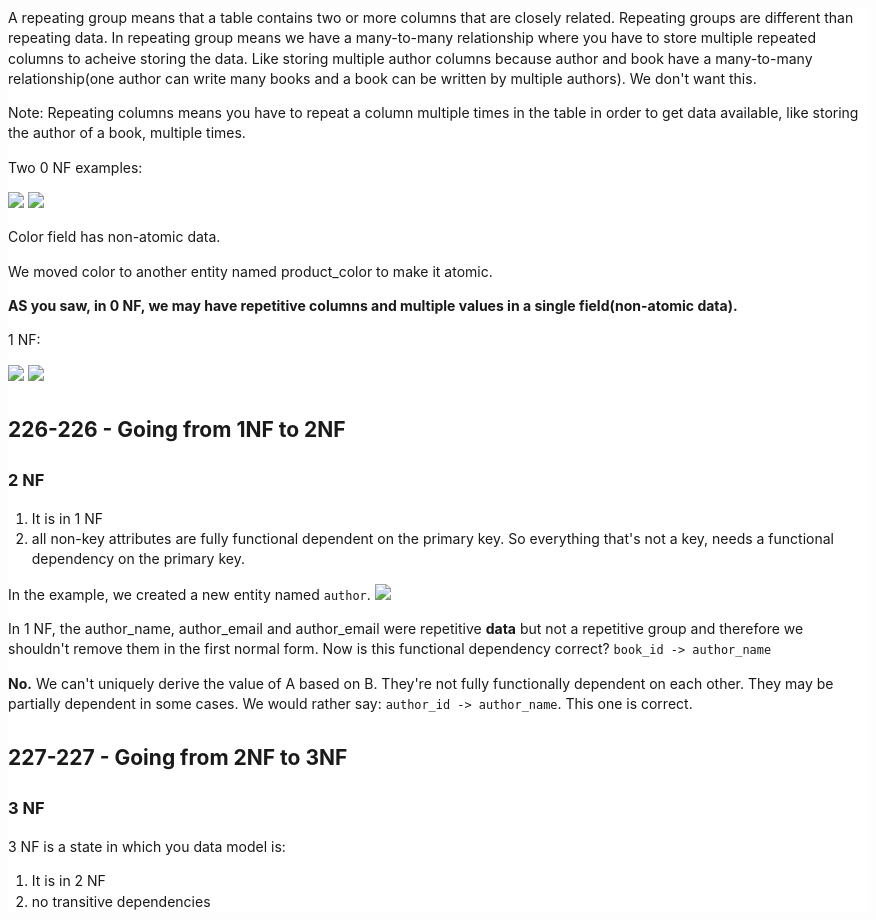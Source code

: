 A repeating group means that a table contains two or more columns that are closely related. Repeating groups are different than repeating data.
In repeating group means we have a many-to-many relationship where you have to store multiple repeated columns to acheive storing the data.
Like storing multiple author columns because author and book have a many-to-many relationship(one author can write many books and a book can
be written by multiple authors). We don't want this.

Note: Repeating columns means you have to repeat a column multiple times in the table in order to get data available, like storing the author of a 
book, multiple times.

Two 0 NF examples:

![](../img/225-225-1.png)
![](../img/225-225-2.png)

Color field has non-atomic data.

We moved color to another entity named product_color to make it atomic.

**AS you saw, in 0 NF, we may have repetitive columns and multiple values in a single field(non-atomic data).**

1 NF:

![](../img/225-225-3.png)
![](../img/225-225-4.png)

## 226-226 - Going from 1NF to 2NF
### 2 NF
1. It is in 1 NF
2. all non-key attributes are fully functional dependent on the primary key. So everything that's not a key, needs a functional dependency 
on the primary key.


In the example, we created a new entity named `author`.
![](../img/226-226-1.png)

In 1 NF, the author_name, author_email and author_email were repetitive **data** but not a repetitive group and therefore we shouldn't remove them
in the first normal form. Now is this functional dependency correct? `book_id -> author_name`

**No.** We can't uniquely derive the value of A based on B. They're not fully functionally dependent on each other. They may be partially dependent in some 
cases. We would rather say: `author_id -> author_name`. This one is correct.

## 227-227 - Going from 2NF to 3NF
### 3 NF
3 NF is a state in which you data model is:
1. It is in 2 NF
2. no transitive dependencies
